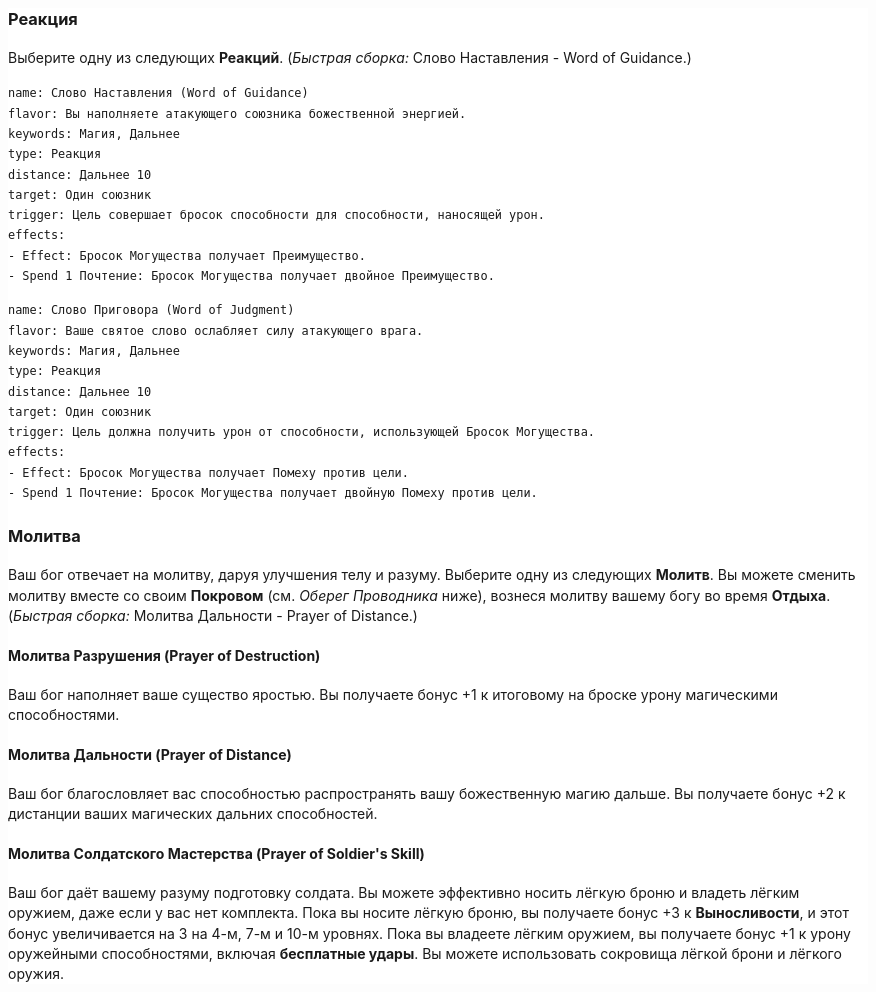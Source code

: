 ### Реакция

Выберите одну из следующих **Реакций**. (_Быстрая сборка:_ Слово Наставления - Word of Guidance.)

```ds-ab
name: Слово Наставления (Word of Guidance)
flavor: Вы наполняете атакующего союзника божественной энергией.
keywords: Магия, Дальнее
type: Реакция
distance: Дальнее 10
target: Один союзник
trigger: Цель совершает бросок способности для способности, наносящей урон.
effects:
- Effect: Бросок Могущества получает Преимущество.
- Spend 1 Почтение: Бросок Могущества получает двойное Преимущество.

```

```ds-ab
name: Слово Приговора (Word of Judgment)
flavor: Ваше святое слово ослабляет силу атакующего врага.
keywords: Магия, Дальнее
type: Реакция
distance: Дальнее 10
target: Один союзник
trigger: Цель должна получить урон от способности, использующей Бросок Могущества.
effects:
- Effect: Бросок Могущества получает Помеху против цели.
- Spend 1 Почтение: Бросок Могущества получает двойную Помеху против цели.

```

### Молитва

Ваш бог отвечает на молитву, даруя улучшения телу и разуму. Выберите одну из следующих **Молитв**. Вы можете сменить молитву вместе со своим **Покровом** (см. _Оберег Проводника_ ниже), вознеся молитву вашему богу во время **Отдыха**. (_Быстрая сборка:_ Молитва Дальности -  Prayer of Distance.)

#### Молитва Разрушения (Prayer of Destruction)

Ваш бог наполняет ваше существо яростью. Вы получаете бонус +1 к итоговому на броске урону магическими способностями.

#### Молитва Дальности (Prayer of Distance)

Ваш бог благословляет вас способностью распространять вашу божественную магию дальше. Вы получаете бонус +2 к дистанции ваших магических дальних способностей.

#### Молитва Солдатского Мастерства (Prayer of Soldier's Skill)

Ваш бог даёт вашему разуму подготовку солдата. Вы можете эффективно носить лёгкую броню и владеть лёгким оружием, даже если у вас нет комплекта. Пока вы носите лёгкую броню, вы получаете бонус +3 к **Выносливости**, и этот бонус увеличивается на 3 на 4-м, 7-м и 10-м уровнях. Пока вы владеете лёгким оружием, вы получаете бонус +1 к урону оружейными способностями, включая **бесплатные удары**. Вы можете использовать сокровища лёгкой брони и лёгкого оружия.
